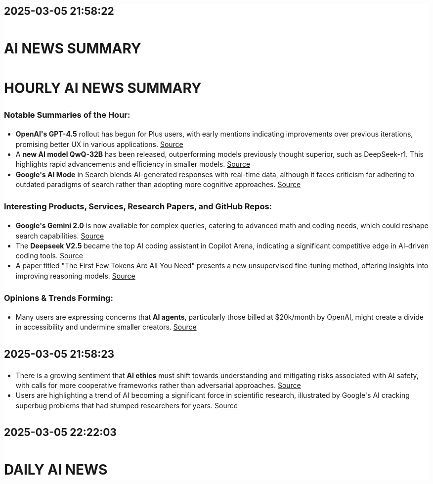 ## 2025-03-05 21:58:22

# AI NEWS SUMMARY

# HOURLY AI NEWS SUMMARY 

### Notable Summaries of the Hour:
- **OpenAI's GPT-4.5** rollout has begun for Plus users, with early mentions indicating improvements over previous iterations, promising better UX in various applications. [Source](https://x.com/i/web/status/1897348639410020357)
- A **new AI model QwQ-32B** has been released, outperforming models previously thought superior, such as DeepSeek-r1. This highlights rapid advancements and efficiency in smaller models. [Source](https://x.com/i/web/status/1897367761615032586)
- **Google's AI Mode** in Search blends AI-generated responses with real-time data, although it faces criticism for adhering to outdated paradigms of search rather than adopting more cognitive approaches. [Source](https://x.com/i/web/status/1897345696485032344)

### Interesting Products, Services, Research Papers, and GitHub Repos:
- **Google's Gemini 2.0** is now available for complex queries, catering to advanced math and coding needs, which could reshape search capabilities. [Source](https://x.com/i/web/status/1897354627701670045)
- The **Deepseek V2.5** became the top AI coding assistant in Copilot Arena, indicating a significant competitive edge in AI-driven coding tools. [Source](https://x.com/i/web/status/1897341528923890134)
- A paper titled "The First Few Tokens Are All You Need" presents a new unsupervised fine-tuning method, offering insights into improving reasoning models. [Source](https://x.com/i/web/status/1897391384375730626)

### Opinions & Trends Forming:
- Many users are expressing concerns that **AI agents**, particularly those billed at $20k/month by OpenAI, might create a divide in accessibility and undermine smaller creators. [Source](https://x.com/i/web/status/1897349525851025540)

## 2025-03-05 21:58:23

- There is a growing sentiment that **AI ethics** must shift towards understanding and mitigating risks associated with AI safety, with calls for more cooperative frameworks rather than adversarial approaches. [Source](https://x.com/i/web/status/1897359958280229335)
- Users are highlighting a trend of AI becoming a significant force in scientific research, illustrated by Google's AI cracking superbug problems that had stumped researchers for years. [Source](https://x.com/i/web/status/1897373685536682407)

## 2025-03-05 22:22:03

# DAILY AI NEWS
